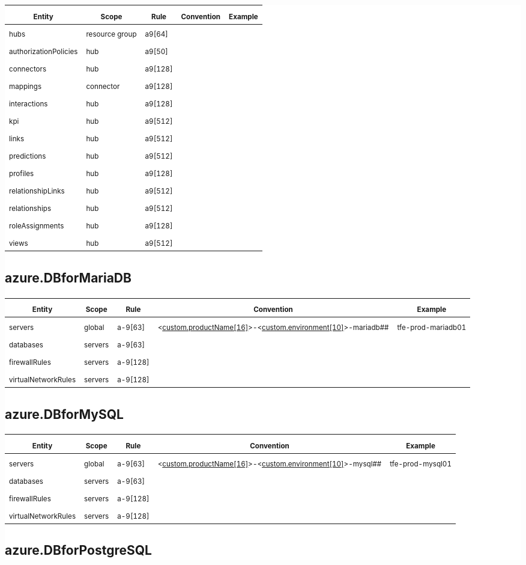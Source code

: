 |<sub>Entity</sub>|<sub>Scope</sub>|<sub>Rule</sub>|<sub>Convention</sub>|<sub>Example</sub>|
| ------ | ------ | ------ | ------ | ------ |
|<sub>hubs</sub>|<sub>resource group</sub>|<sub>a9[64]</sub>|<sub></sub>|<sub></sub>|
|<sub>authorizationPolicies</sub>|<sub>hub</sub>|<sub>a9[50]</sub>|<sub></sub>|<sub></sub>|
|<sub>connectors</sub>|<sub>hub</sub>|<sub>a9[128]</sub>|<sub></sub>|<sub></sub>|
|<sub>mappings</sub>|<sub>connector</sub>|<sub>a9[128]</sub>|<sub></sub>|<sub></sub>|
|<sub>interactions</sub>|<sub>hub</sub>|<sub>a9[128]</sub>|<sub></sub>|<sub></sub>|
|<sub>kpi</sub>|<sub>hub</sub>|<sub>a9[512]</sub>|<sub></sub>|<sub></sub>|
|<sub>links</sub>|<sub>hub</sub>|<sub>a9[512]</sub>|<sub></sub>|<sub></sub>|
|<sub>predictions</sub>|<sub>hub</sub>|<sub>a9[512]</sub>|<sub></sub>|<sub></sub>|
|<sub>profiles</sub>|<sub>hub</sub>|<sub>a9[128]</sub>|<sub></sub>|<sub></sub>|
|<sub>relationshipLinks</sub>|<sub>hub</sub>|<sub>a9[512]</sub>|<sub></sub>|<sub></sub>|
|<sub>relationships</sub>|<sub>hub</sub>|<sub>a9[512]</sub>|<sub></sub>|<sub></sub>|
|<sub>roleAssignments</sub>|<sub>hub</sub>|<sub>a9[128]</sub>|<sub></sub>|<sub></sub>|
|<sub>views</sub>|<sub>hub</sub>|<sub>a9[512]</sub>|<sub></sub>|<sub></sub>|

## azure.DBforMariaDB

|<sub>Entity</sub>|<sub>Scope</sub>|<sub>Rule</sub>|<sub>Convention</sub>|<sub>Example</sub>|
| ------ | ------ | ------ | ------ | ------ |
|<sub>servers</sub>|<sub>global</sub>|<sub>a-9[63]</sub>|<sub><[custom.productName[16]](README.md#customproductName)>-<[custom.environment[10]](README.md#customenvironment)>-mariadb##</sub>|<sub>tfe-prod-mariadb01</sub>|
|<sub>databases</sub>|<sub>servers</sub>|<sub>a-9[63]</sub>|<sub></sub>|<sub></sub>|
|<sub>firewallRules</sub>|<sub>servers</sub>|<sub>a-9[128]</sub>|<sub></sub>|<sub></sub>|
|<sub>virtualNetworkRules</sub>|<sub>servers</sub>|<sub>a-9[128]</sub>|<sub></sub>|<sub></sub>|

## azure.DBforMySQL

|<sub>Entity</sub>|<sub>Scope</sub>|<sub>Rule</sub>|<sub>Convention</sub>|<sub>Example</sub>|
| ------ | ------ | ------ | ------ | ------ |
|<sub>servers</sub>|<sub>global</sub>|<sub>a-9[63]</sub>|<sub><[custom.productName[16]](README.md#customproductName)>-<[custom.environment[10]](README.md#customenvironment)>-mysql##</sub>|<sub>tfe-prod-mysql01</sub>|
|<sub>databases</sub>|<sub>servers</sub>|<sub>a-9[63]</sub>|<sub></sub>|<sub></sub>|
|<sub>firewallRules</sub>|<sub>servers</sub>|<sub>a-9[128]</sub>|<sub></sub>|<sub></sub>|
|<sub>virtualNetworkRules</sub>|<sub>servers</sub>|<sub>a-9[128]</sub>|<sub></sub>|<sub></sub>|

## azure.DBforPostgreSQL
